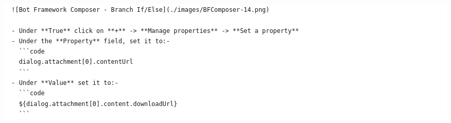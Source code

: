       ![Bot Framework Composer - Branch If/Else](./images/BFComposer-14.png)

      - Under **True** click on **+** -> **Manage properties** -> **Set a property**
      - Under the **Property** field, set it to:-
        ```code
        dialog.attachment[0].contentUrl
        ```
      - Under **Value** set it to:-
        ```code
        ${dialog.attachment[0].content.downloadUrl}
        ```
